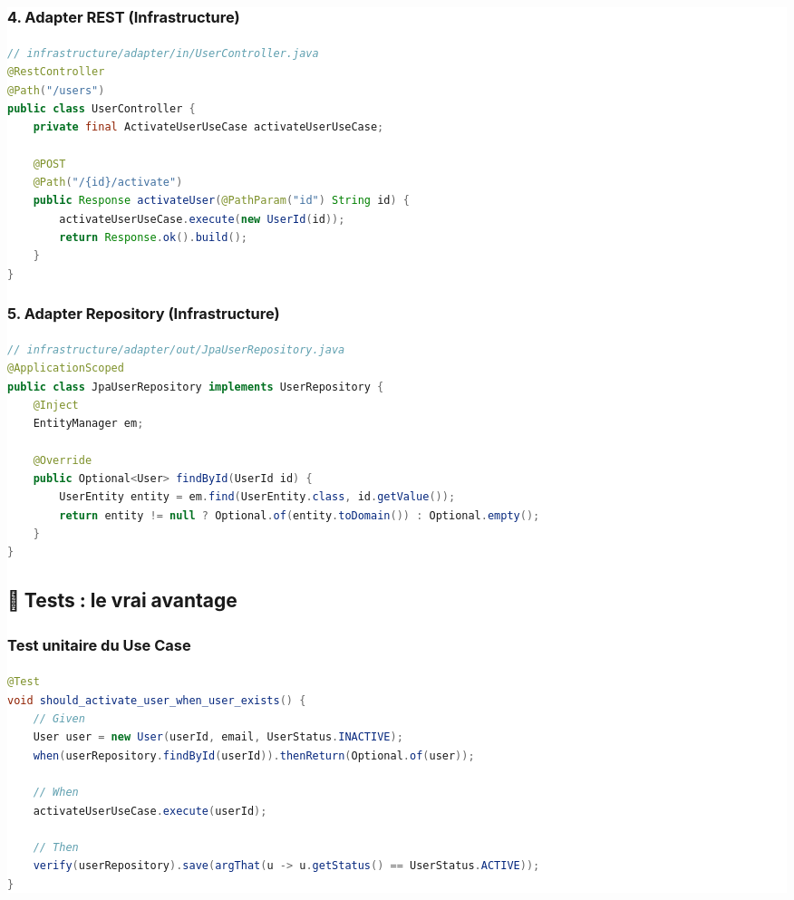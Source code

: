 ### **4. Adapter REST (Infrastructure)**
```java
// infrastructure/adapter/in/UserController.java
@RestController
@Path("/users")
public class UserController {
    private final ActivateUserUseCase activateUserUseCase;
    
    @POST
    @Path("/{id}/activate")
    public Response activateUser(@PathParam("id") String id) {
        activateUserUseCase.execute(new UserId(id));
        return Response.ok().build();
    }
}
```

### **5. Adapter Repository (Infrastructure)**
```java
// infrastructure/adapter/out/JpaUserRepository.java
@ApplicationScoped
public class JpaUserRepository implements UserRepository {
    @Inject
    EntityManager em;
    
    @Override
    public Optional<User> findById(UserId id) {
        UserEntity entity = em.find(UserEntity.class, id.getValue());
        return entity != null ? Optional.of(entity.toDomain()) : Optional.empty();
    }
}
```

## 🧪 **Tests : le vrai avantage**

### **Test unitaire du Use Case**
```java
@Test
void should_activate_user_when_user_exists() {
    // Given
    User user = new User(userId, email, UserStatus.INACTIVE);
    when(userRepository.findById(userId)).thenReturn(Optional.of(user));
    
    // When
    activateUserUseCase.execute(userId);
    
    // Then
    verify(userRepository).save(argThat(u -> u.getStatus() == UserStatus.ACTIVE));
}
```

